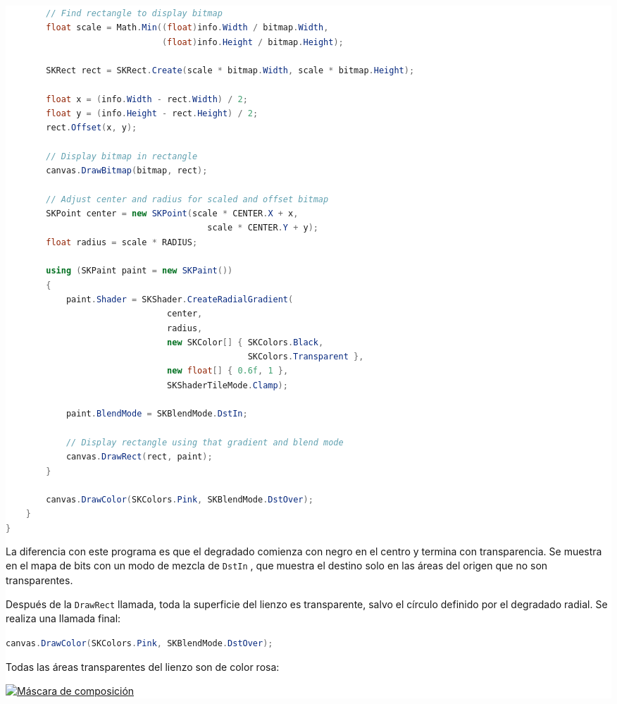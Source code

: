 ```csharp
        // Find rectangle to display bitmap
        float scale = Math.Min((float)info.Width / bitmap.Width,
                               (float)info.Height / bitmap.Height);

        SKRect rect = SKRect.Create(scale * bitmap.Width, scale * bitmap.Height);

        float x = (info.Width - rect.Width) / 2;
        float y = (info.Height - rect.Height) / 2;
        rect.Offset(x, y);

        // Display bitmap in rectangle
        canvas.DrawBitmap(bitmap, rect);

        // Adjust center and radius for scaled and offset bitmap
        SKPoint center = new SKPoint(scale * CENTER.X + x,
                                        scale * CENTER.Y + y);
        float radius = scale * RADIUS;

        using (SKPaint paint = new SKPaint())
        {
            paint.Shader = SKShader.CreateRadialGradient(
                                center,
                                radius,
                                new SKColor[] { SKColors.Black,
                                                SKColors.Transparent },
                                new float[] { 0.6f, 1 },
                                SKShaderTileMode.Clamp);

            paint.BlendMode = SKBlendMode.DstIn;

            // Display rectangle using that gradient and blend mode
            canvas.DrawRect(rect, paint);
        }

        canvas.DrawColor(SKColors.Pink, SKBlendMode.DstOver);
    }
}
```

La diferencia con este programa es que el degradado comienza con negro en el centro y termina con transparencia. Se muestra en el mapa de bits con un modo de mezcla de `DstIn` , que muestra el destino solo en las áreas del origen que no son transparentes.

Después de la `DrawRect` llamada, toda la superficie del lienzo es transparente, salvo el círculo definido por el degradado radial. Se realiza una llamada final:

```csharp
canvas.DrawColor(SKColors.Pink, SKBlendMode.DstOver);
```

Todas las áreas transparentes del lienzo son de color rosa:

[![Máscara de composición](porter-duff-images/CompositingMask.png "Máscara de composición")](porter-duff-images/CompositingMask-Large.png#lightbox)
